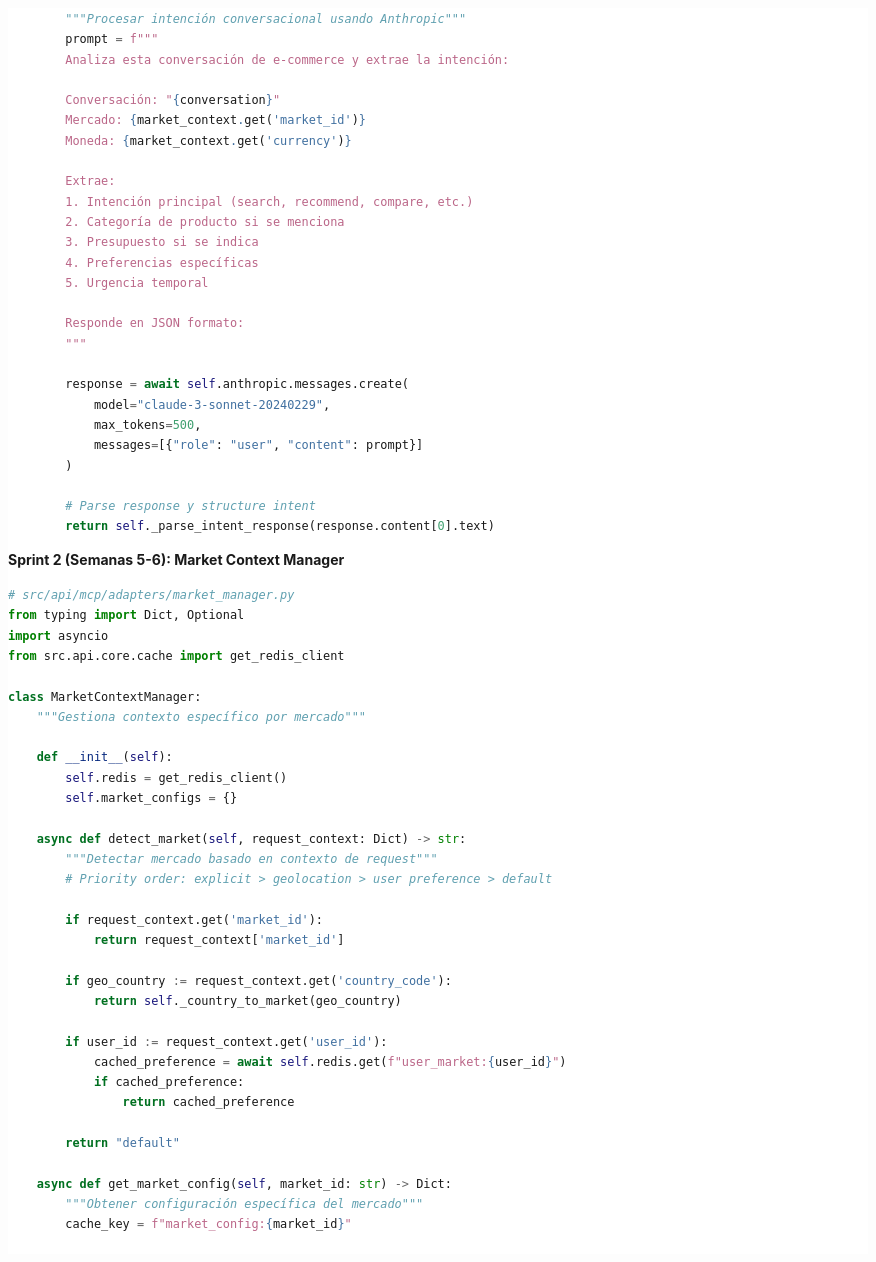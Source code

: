 ```python
        """Procesar intención conversacional usando Anthropic"""
        prompt = f"""
        Analiza esta conversación de e-commerce y extrae la intención:
        
        Conversación: "{conversation}"
        Mercado: {market_context.get('market_id')}
        Moneda: {market_context.get('currency')}
        
        Extrae:
        1. Intención principal (search, recommend, compare, etc.)
        2. Categoría de producto si se menciona
        3. Presupuesto si se indica
        4. Preferencias específicas
        5. Urgencia temporal
        
        Responde en JSON formato:
        """
        
        response = await self.anthropic.messages.create(
            model="claude-3-sonnet-20240229",
            max_tokens=500,
            messages=[{"role": "user", "content": prompt}]
        )
        
        # Parse response y structure intent
        return self._parse_intent_response(response.content[0].text)
```

**Sprint 2 (Semanas 5-6): Market Context Manager**

```python
# src/api/mcp/adapters/market_manager.py
from typing import Dict, Optional
import asyncio
from src.api.core.cache import get_redis_client

class MarketContextManager:
    """Gestiona contexto específico por mercado"""
    
    def __init__(self):
        self.redis = get_redis_client()
        self.market_configs = {}
        
    async def detect_market(self, request_context: Dict) -> str:
        """Detectar mercado basado en contexto de request"""
        # Priority order: explicit > geolocation > user preference > default
        
        if request_context.get('market_id'):
            return request_context['market_id']
            
        if geo_country := request_context.get('country_code'):
            return self._country_to_market(geo_country)
            
        if user_id := request_context.get('user_id'):
            cached_preference = await self.redis.get(f"user_market:{user_id}")
            if cached_preference:
                return cached_preference
                
        return "default"
    
    async def get_market_config(self, market_id: str) -> Dict:
        """Obtener configuración específica del mercado"""
        cache_key = f"market_config:{market_id}"
        
```